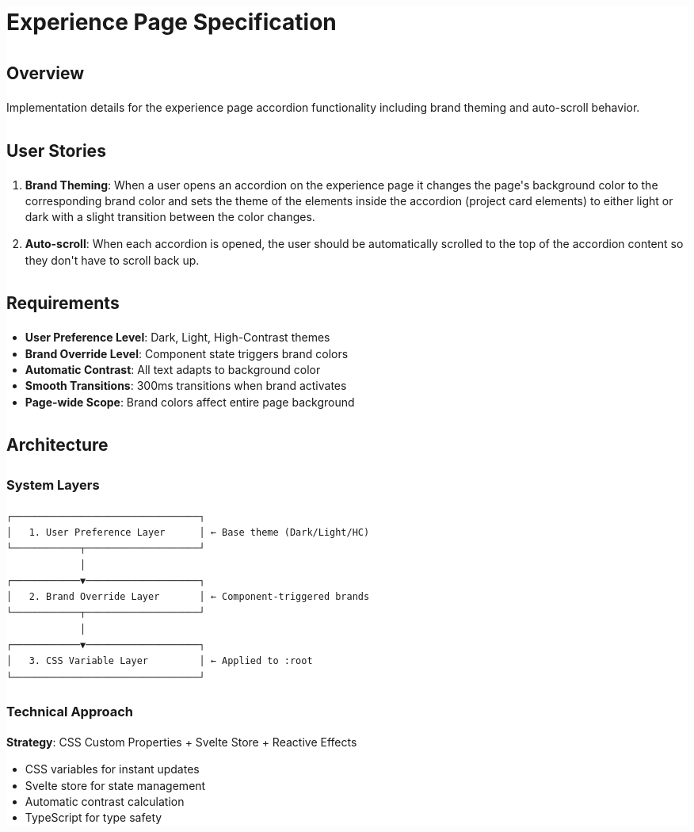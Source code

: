 # Experience Page Specification

## Overview

Implementation details for the experience page accordion functionality including brand theming and auto-scroll behavior.

## User Stories
1. **Brand Theming**: When a user opens an accordion on the experience page it changes the page's background color to the corresponding brand color and sets the theme of the elements inside the accordion (project card elements) to either light or dark with a slight transition between the color changes.

2. **Auto-scroll**: When each accordion is opened, the user should be automatically scrolled to the top of the accordion content so they don't have to scroll back up.


## Requirements

- **User Preference Level**: Dark, Light, High-Contrast themes
- **Brand Override Level**: Component state triggers brand colors
- **Automatic Contrast**: All text adapts to background color
- **Smooth Transitions**: 300ms transitions when brand activates
- **Page-wide Scope**: Brand colors affect entire page background

## Architecture

### System Layers

```
┌─────────────────────────────────┐
│   1. User Preference Layer      │ ← Base theme (Dark/Light/HC)
└────────────┬────────────────────┘
             │
┌────────────▼────────────────────┐
│   2. Brand Override Layer       │ ← Component-triggered brands
└────────────┬────────────────────┘
             │
┌────────────▼────────────────────┐
│   3. CSS Variable Layer         │ ← Applied to :root
└─────────────────────────────────┘
```

### Technical Approach

**Strategy**: CSS Custom Properties + Svelte Store + Reactive Effects

- CSS variables for instant updates
- Svelte store for state management
- Automatic contrast calculation
- TypeScript for type safety
